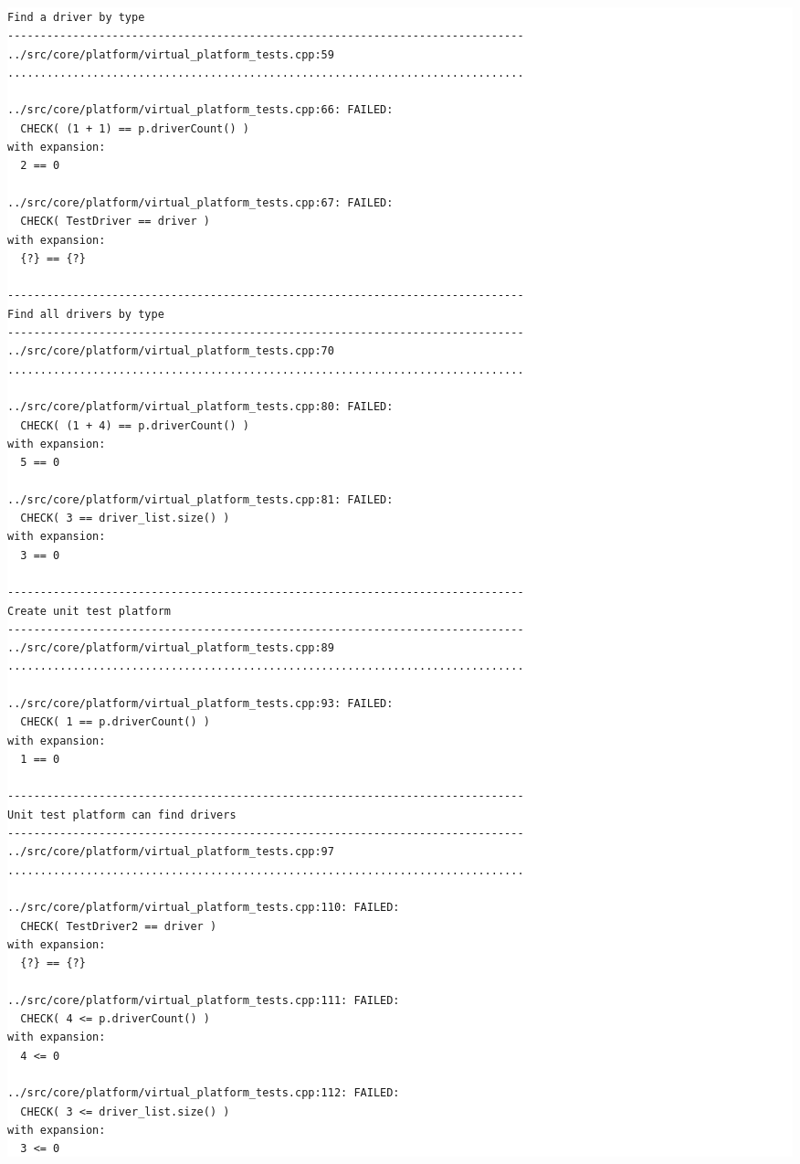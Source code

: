 ```
Find a driver by type
-------------------------------------------------------------------------------
../src/core/platform/virtual_platform_tests.cpp:59
...............................................................................

../src/core/platform/virtual_platform_tests.cpp:66: FAILED:
  CHECK( (1 + 1) == p.driverCount() )
with expansion:
  2 == 0

../src/core/platform/virtual_platform_tests.cpp:67: FAILED:
  CHECK( TestDriver == driver )
with expansion:
  {?} == {?}

-------------------------------------------------------------------------------
Find all drivers by type
-------------------------------------------------------------------------------
../src/core/platform/virtual_platform_tests.cpp:70
...............................................................................

../src/core/platform/virtual_platform_tests.cpp:80: FAILED:
  CHECK( (1 + 4) == p.driverCount() )
with expansion:
  5 == 0

../src/core/platform/virtual_platform_tests.cpp:81: FAILED:
  CHECK( 3 == driver_list.size() )
with expansion:
  3 == 0

-------------------------------------------------------------------------------
Create unit test platform
-------------------------------------------------------------------------------
../src/core/platform/virtual_platform_tests.cpp:89
...............................................................................

../src/core/platform/virtual_platform_tests.cpp:93: FAILED:
  CHECK( 1 == p.driverCount() )
with expansion:
  1 == 0

-------------------------------------------------------------------------------
Unit test platform can find drivers
-------------------------------------------------------------------------------
../src/core/platform/virtual_platform_tests.cpp:97
...............................................................................

../src/core/platform/virtual_platform_tests.cpp:110: FAILED:
  CHECK( TestDriver2 == driver )
with expansion:
  {?} == {?}

../src/core/platform/virtual_platform_tests.cpp:111: FAILED:
  CHECK( 4 <= p.driverCount() )
with expansion:
  4 <= 0

../src/core/platform/virtual_platform_tests.cpp:112: FAILED:
  CHECK( 3 <= driver_list.size() )
with expansion:
  3 <= 0

```